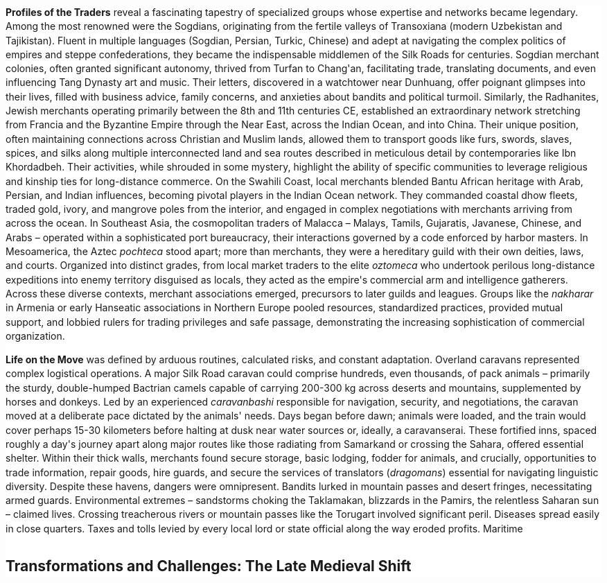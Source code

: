 **Profiles of the Traders** reveal a fascinating tapestry of specialized groups whose expertise and networks became legendary. Among the most renowned were the Sogdians, originating from the fertile valleys of Transoxiana (modern Uzbekistan and Tajikistan). Fluent in multiple languages (Sogdian, Persian, Turkic, Chinese) and adept at navigating the complex politics of empires and steppe confederations, they became the indispensable middlemen of the Silk Roads for centuries. Sogdian merchant colonies, often granted significant autonomy, thrived from Turfan to Chang'an, facilitating trade, translating documents, and even influencing Tang Dynasty art and music. Their letters, discovered in a watchtower near Dunhuang, offer poignant glimpses into their lives, filled with business advice, family concerns, and anxieties about bandits and political turmoil. Similarly, the Radhanites, Jewish merchants operating primarily between the 8th and 11th centuries CE, established an extraordinary network stretching from Francia and the Byzantine Empire through the Near East, across the Indian Ocean, and into China. Their unique position, often maintaining connections across Christian and Muslim lands, allowed them to transport goods like furs, swords, slaves, spices, and silks along multiple interconnected land and sea routes described in meticulous detail by contemporaries like Ibn Khordadbeh. Their activities, while shrouded in some mystery, highlight the ability of specific communities to leverage religious and kinship ties for long-distance commerce. On the Swahili Coast, local merchants blended Bantu African heritage with Arab, Persian, and Indian influences, becoming pivotal players in the Indian Ocean network. They commanded coastal dhow fleets, traded gold, ivory, and mangrove poles from the interior, and engaged in complex negotiations with merchants arriving from across the ocean. In Southeast Asia, the cosmopolitan traders of Malacca – Malays, Tamils, Gujaratis, Javanese, Chinese, and Arabs – operated within a sophisticated port bureaucracy, their interactions governed by a code enforced by harbor masters. In Mesoamerica, the Aztec *pochteca* stood apart; more than merchants, they were a hereditary guild with their own deities, laws, and courts. Organized into distinct grades, from local market traders to the elite *oztomeca* who undertook perilous long-distance expeditions into enemy territory disguised as locals, they acted as the empire's commercial arm and intelligence gatherers. Across these diverse contexts, merchant associations emerged, precursors to later guilds and leagues. Groups like the *nakharar* in Armenia or early Hanseatic associations in Northern Europe pooled resources, standardized practices, provided mutual support, and lobbied rulers for trading privileges and safe passage, demonstrating the increasing sophistication of commercial organization.

**Life on the Move** was defined by arduous routines, calculated risks, and constant adaptation. Overland caravans represented complex logistical operations. A major Silk Road caravan could comprise hundreds, even thousands, of pack animals – primarily the sturdy, double-humped Bactrian camels capable of carrying 200-300 kg across deserts and mountains, supplemented by horses and donkeys. Led by an experienced *caravanbashi* responsible for navigation, security, and negotiations, the caravan moved at a deliberate pace dictated by the animals' needs. Days began before dawn; animals were loaded, and the train would cover perhaps 15-30 kilometers before halting at dusk near water sources or, ideally, a caravanserai. These fortified inns, spaced roughly a day's journey apart along major routes like those radiating from Samarkand or crossing the Sahara, offered essential shelter. Within their thick walls, merchants found secure storage, basic lodging, fodder for animals, and crucially, opportunities to trade information, repair goods, hire guards, and secure the services of translators (*dragomans*) essential for navigating linguistic diversity. Despite these havens, dangers were omnipresent. Bandits lurked in mountain passes and desert fringes, necessitating armed guards. Environmental extremes – sandstorms choking the Taklamakan, blizzards in the Pamirs, the relentless Saharan sun – claimed lives. Crossing treacherous rivers or mountain passes like the Torugart involved significant peril. Diseases spread easily in close quarters. Taxes and tolls levied by every local lord or state official along the way eroded profits. Maritime

## Transformations and Challenges: The Late Medieval Shift
